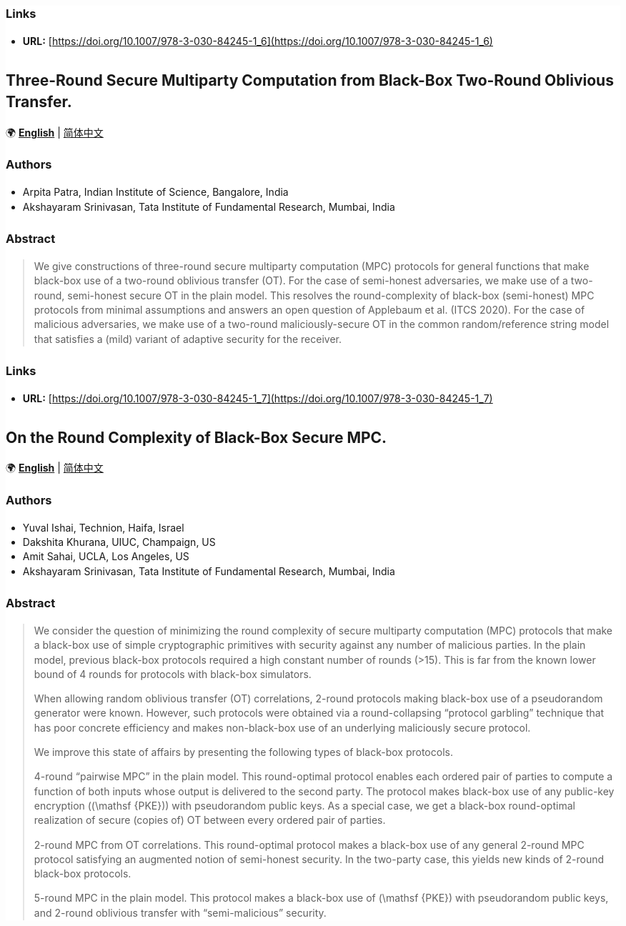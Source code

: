 ### Links
- **URL:** [https://doi.org/10.1007/978-3-030-84245-1_6](https://doi.org/10.1007/978-3-030-84245-1_6)
## Three-Round Secure Multiparty Computation from Black-Box Two-Round Oblivious Transfer.
🌍 **[English](../../../docs/en/Crypto/Crypto[2021-2].md#three-round-secure-multiparty-computation-from-black-box-two-round-oblivious-transfer)** | [简体中文](../../../docs/zh-CN/Crypto/Crypto[2021-2].md#three-round-secure-multiparty-computation-from-black-box-two-round-oblivious-transfer)
### Authors
* Arpita Patra, Indian Institute of Science, Bangalore, India
* Akshayaram Srinivasan, Tata Institute of Fundamental Research, Mumbai, India
### Abstract
> We give constructions of three-round secure multiparty computation (MPC) protocols for general functions that make black-box use of a two-round oblivious transfer (OT). For the case of semi-honest adversaries, we make use of a two-round, semi-honest secure OT in the plain model. This resolves the round-complexity of black-box (semi-honest) MPC protocols from minimal assumptions and answers an open question of Applebaum et al. (ITCS 2020). For the case of malicious adversaries, we make use of a two-round maliciously-secure OT in the common random/reference string model that satisfies a (mild) variant of adaptive security for the receiver.

### Links
- **URL:** [https://doi.org/10.1007/978-3-030-84245-1_7](https://doi.org/10.1007/978-3-030-84245-1_7)
## On the Round Complexity of Black-Box Secure MPC.
🌍 **[English](../../../docs/en/Crypto/Crypto[2021-2].md#on-the-round-complexity-of-black-box-secure-mpc)** | [简体中文](../../../docs/zh-CN/Crypto/Crypto[2021-2].md#on-the-round-complexity-of-black-box-secure-mpc)
### Authors
* Yuval Ishai, Technion, Haifa, Israel
* Dakshita Khurana, UIUC, Champaign, US
* Amit Sahai, UCLA, Los Angeles, US
* Akshayaram Srinivasan, Tata Institute of Fundamental Research, Mumbai, India
### Abstract
> We consider the question of minimizing the round complexity of secure multiparty computation (MPC) protocols that make a black-box use of simple cryptographic primitives with security against any number of malicious parties. In the plain model, previous black-box protocols required a high constant number of rounds (>15). This is far from the known lower bound of 4 rounds for protocols with black-box simulators.
> 
> When allowing random oblivious transfer (OT) correlations, 2-round protocols making black-box use of a pseudorandom generator were known. However, such protocols were obtained via a round-collapsing “protocol garbling” technique that has poor concrete efficiency and makes non-black-box use of an underlying maliciously secure protocol.
> 
> We improve this state of affairs by presenting the following types of black-box protocols.
> 
> 4-round “pairwise MPC” in the plain model. This round-optimal protocol enables each ordered pair of parties to compute a function of both inputs whose output is delivered to the second party. The protocol makes black-box use of any public-key encryption (\(\mathsf {PKE}\)) with pseudorandom public keys. As a special case, we get a black-box round-optimal realization of secure (copies of) OT between every ordered pair of parties.
> 
> 2-round MPC from OT correlations. This round-optimal protocol makes a black-box use of any general 2-round MPC protocol satisfying an augmented notion of semi-honest security. In the two-party case, this yields new kinds of 2-round black-box protocols.
> 
> 5-round MPC in the plain model. This protocol makes a black-box use of \(\mathsf {PKE}\) with pseudorandom public keys, and 2-round oblivious transfer with “semi-malicious” security.